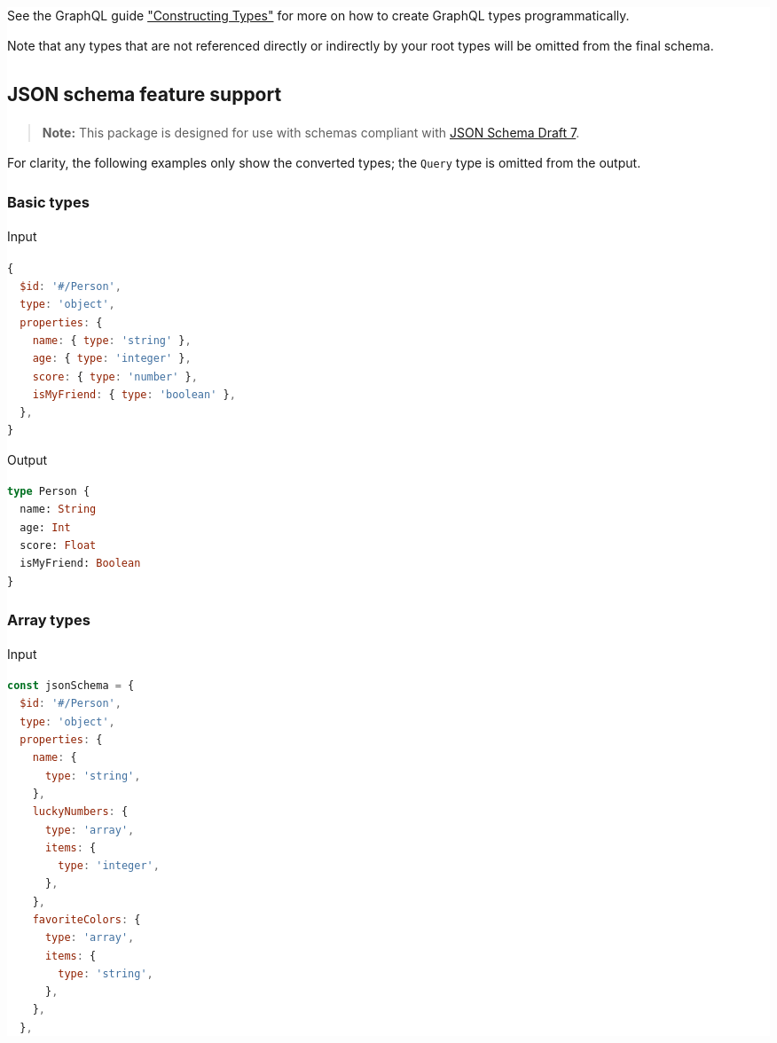 See the GraphQL guide ["Constructing Types"](https://graphql.org/graphql-js/constructing-types/) for more on how to create GraphQL types programmatically.

Note that any types that are not referenced directly or indirectly by your root types will be omitted from the final schema.

## JSON schema feature support

> **Note:** This package is designed for use with schemas compliant with [JSON Schema Draft 7](https://json-schema.org/specification.html).

For clarity, the following examples only show the converted types; the `Query` type is omitted from the output.

### Basic types

Input

```js
{
  $id: '#/Person',
  type: 'object',
  properties: {
    name: { type: 'string' },
    age: { type: 'integer' },
    score: { type: 'number' },
    isMyFriend: { type: 'boolean' },
  },
}
```

Output

```graphql
type Person {
  name: String
  age: Int
  score: Float
  isMyFriend: Boolean
}
```

### Array types

Input

```js
const jsonSchema = {
  $id: '#/Person',
  type: 'object',
  properties: {
    name: {
      type: 'string',
    },
    luckyNumbers: {
      type: 'array',
      items: {
        type: 'integer',
      },
    },
    favoriteColors: {
      type: 'array',
      items: {
        type: 'string',
      },
    },
  },
```